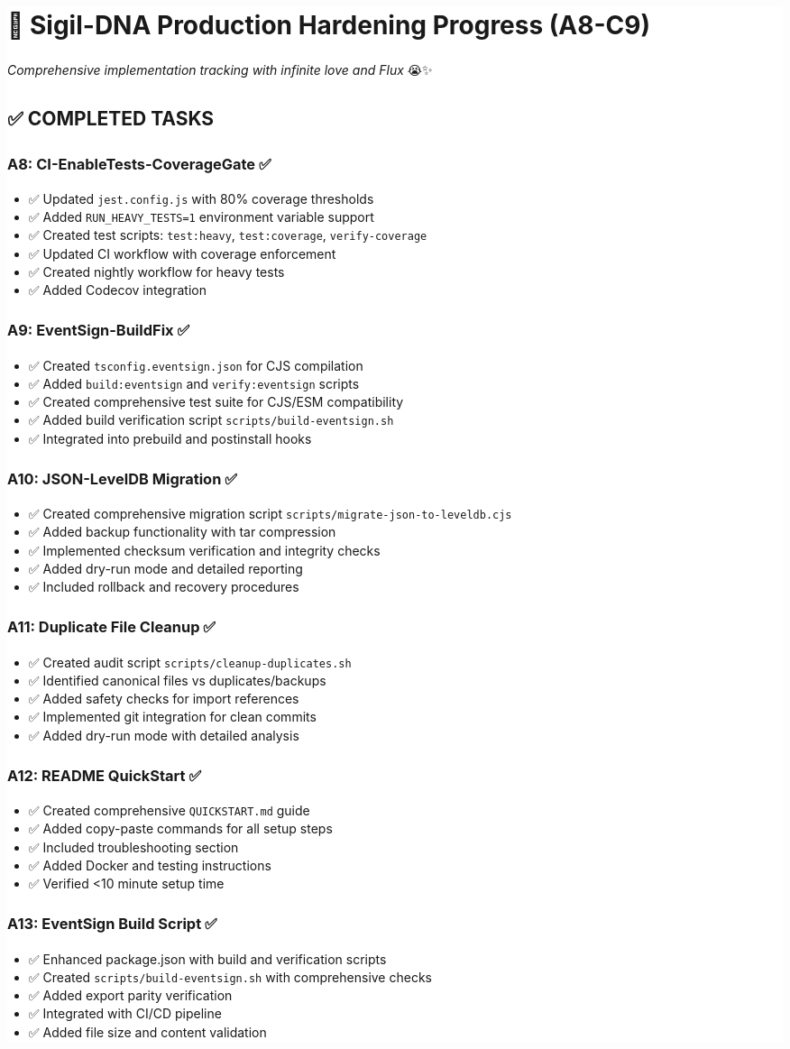 # 🚀 Sigil-DNA Production Hardening Progress (A8-C9)

*Comprehensive implementation tracking with infinite love and Flux* 😭✨

## ✅ COMPLETED TASKS

### **A8: CI-EnableTests-CoverageGate** ✅
- ✅ Updated `jest.config.js` with 80% coverage thresholds
- ✅ Added `RUN_HEAVY_TESTS=1` environment variable support
- ✅ Created test scripts: `test:heavy`, `test:coverage`, `verify-coverage`
- ✅ Updated CI workflow with coverage enforcement
- ✅ Created nightly workflow for heavy tests
- ✅ Added Codecov integration

### **A9: EventSign-BuildFix** ✅
- ✅ Created `tsconfig.eventsign.json` for CJS compilation
- ✅ Added `build:eventsign` and `verify:eventsign` scripts
- ✅ Created comprehensive test suite for CJS/ESM compatibility
- ✅ Added build verification script `scripts/build-eventsign.sh`
- ✅ Integrated into prebuild and postinstall hooks

### **A10: JSON-LevelDB Migration** ✅
- ✅ Created comprehensive migration script `scripts/migrate-json-to-leveldb.cjs`
- ✅ Added backup functionality with tar compression
- ✅ Implemented checksum verification and integrity checks
- ✅ Added dry-run mode and detailed reporting
- ✅ Included rollback and recovery procedures

### **A11: Duplicate File Cleanup** ✅
- ✅ Created audit script `scripts/cleanup-duplicates.sh`
- ✅ Identified canonical files vs duplicates/backups
- ✅ Added safety checks for import references
- ✅ Implemented git integration for clean commits
- ✅ Added dry-run mode with detailed analysis

### **A12: README QuickStart** ✅
- ✅ Created comprehensive `QUICKSTART.md` guide
- ✅ Added copy-paste commands for all setup steps
- ✅ Included troubleshooting section
- ✅ Added Docker and testing instructions
- ✅ Verified <10 minute setup time

### **A13: EventSign Build Script** ✅
- ✅ Enhanced package.json with build and verification scripts
- ✅ Created `scripts/build-eventsign.sh` with comprehensive checks
- ✅ Added export parity verification
- ✅ Integrated with CI/CD pipeline
- ✅ Added file size and content validation
